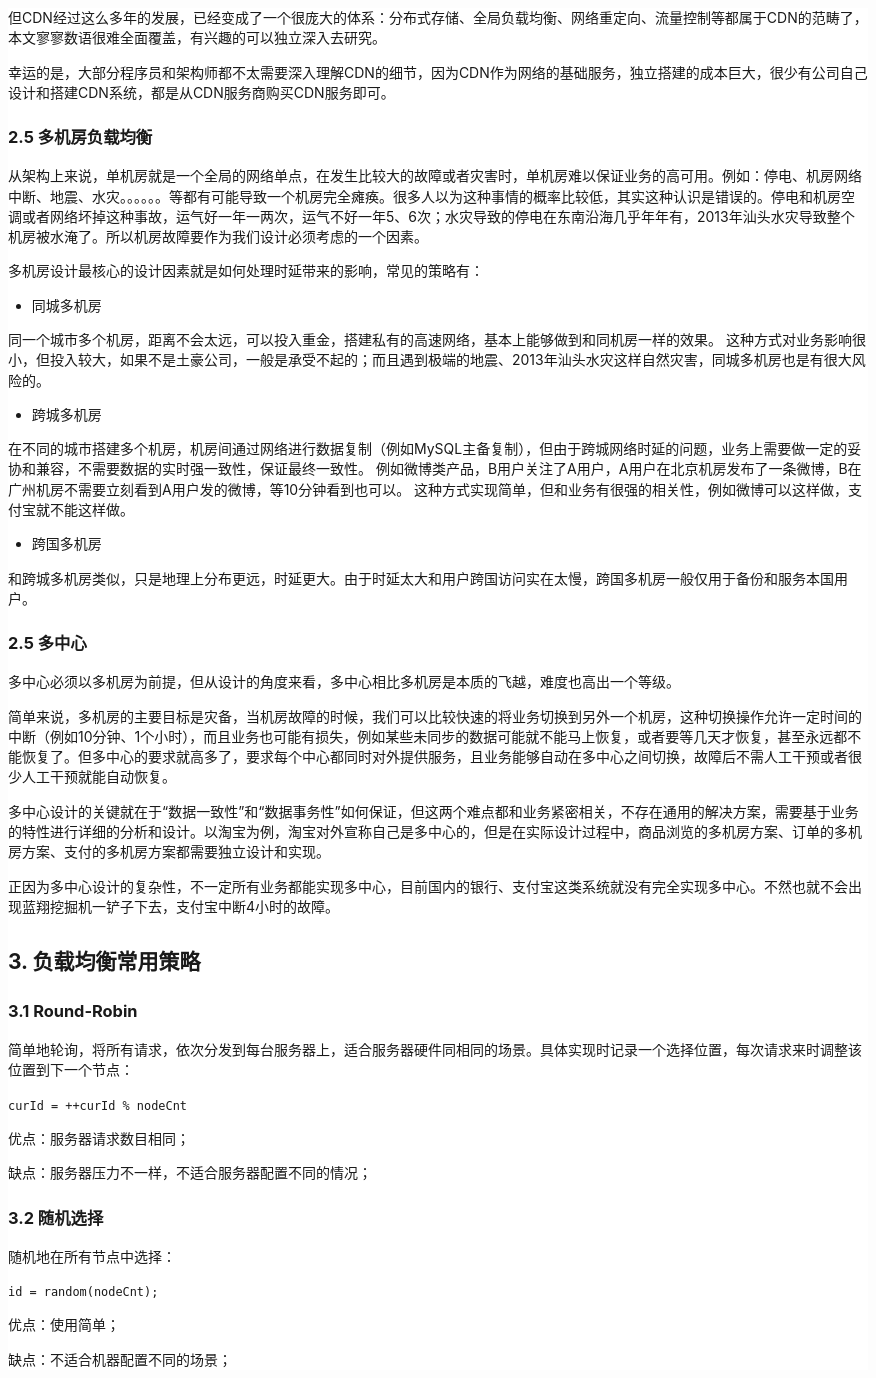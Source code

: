 但CDN经过这么多年的发展，已经变成了一个很庞大的体系：分布式存储、全局负载均衡、网络重定向、流量控制等都属于CDN的范畴了，本文寥寥数语很难全面覆盖，有兴趣的可以独立深入去研究。

幸运的是，大部分程序员和架构师都不太需要深入理解CDN的细节，因为CDN作为网络的基础服务，独立搭建的成本巨大，很少有公司自己设计和搭建CDN系统，都是从CDN服务商购买CDN服务即可。

### 2.5 多机房负载均衡
从架构上来说，单机房就是一个全局的网络单点，在发生比较大的故障或者灾害时，单机房难以保证业务的高可用。例如：停电、机房网络中断、地震、水灾。。。。。。等都有可能导致一个机房完全瘫痪。很多人以为这种事情的概率比较低，其实这种认识是错误的。停电和机房空调或者网络坏掉这种事故，运气好一年一两次，运气不好一年5、6次；水灾导致的停电在东南沿海几乎年年有，2013年汕头水灾导致整个机房被水淹了。所以机房故障要作为我们设计必须考虑的一个因素。

多机房设计最核心的设计因素就是如何处理时延带来的影响，常见的策略有：

- 同城多机房

同一个城市多个机房，距离不会太远，可以投入重金，搭建私有的高速网络，基本上能够做到和同机房一样的效果。
这种方式对业务影响很小，但投入较大，如果不是土豪公司，一般是承受不起的；而且遇到极端的地震、2013年汕头水灾这样自然灾害，同城多机房也是有很大风险的。

- 跨城多机房

在不同的城市搭建多个机房，机房间通过网络进行数据复制（例如MySQL主备复制），但由于跨城网络时延的问题，业务上需要做一定的妥协和兼容，不需要数据的实时强一致性，保证最终一致性。
例如微博类产品，B用户关注了A用户，A用户在北京机房发布了一条微博，B在广州机房不需要立刻看到A用户发的微博，等10分钟看到也可以。
这种方式实现简单，但和业务有很强的相关性，例如微博可以这样做，支付宝就不能这样做。 

- 跨国多机房

和跨城多机房类似，只是地理上分布更远，时延更大。由于时延太大和用户跨国访问实在太慢，跨国多机房一般仅用于备份和服务本国用户。

### 2.5 多中心
多中心必须以多机房为前提，但从设计的角度来看，多中心相比多机房是本质的飞越，难度也高出一个等级。

简单来说，多机房的主要目标是灾备，当机房故障的时候，我们可以比较快速的将业务切换到另外一个机房，这种切换操作允许一定时间的中断（例如10分钟、1个小时），而且业务也可能有损失，例如某些未同步的数据可能就不能马上恢复，或者要等几天才恢复，甚至永远都不能恢复了。但多中心的要求就高多了，要求每个中心都同时对外提供服务，且业务能够自动在多中心之间切换，故障后不需人工干预或者很少人工干预就能自动恢复。

多中心设计的关键就在于“数据一致性”和“数据事务性”如何保证，但这两个难点都和业务紧密相关，不存在通用的解决方案，需要基于业务的特性进行详细的分析和设计。以淘宝为例，淘宝对外宣称自己是多中心的，但是在实际设计过程中，商品浏览的多机房方案、订单的多机房方案、支付的多机房方案都需要独立设计和实现。

正因为多中心设计的复杂性，不一定所有业务都能实现多中心，目前国内的银行、支付宝这类系统就没有完全实现多中心。不然也就不会出现蓝翔挖掘机一铲子下去，支付宝中断4小时的故障。

## 3. 负载均衡常用策略

### 3.1 Round-Robin  

简单地轮询，将所有请求，依次分发到每台服务器上，适合服务器硬件同相同的场景。具体实现时记录一个选择位置，每次请求来时调整该位置到下一个节点：

    curId = ++curId % nodeCnt

优点：服务器请求数目相同；

缺点：服务器压力不一样，不适合服务器配置不同的情况；

### 3.2 随机选择

随机地在所有节点中选择：

    id = random(nodeCnt);
    
优点：使用简单；

缺点：不适合机器配置不同的场景；
